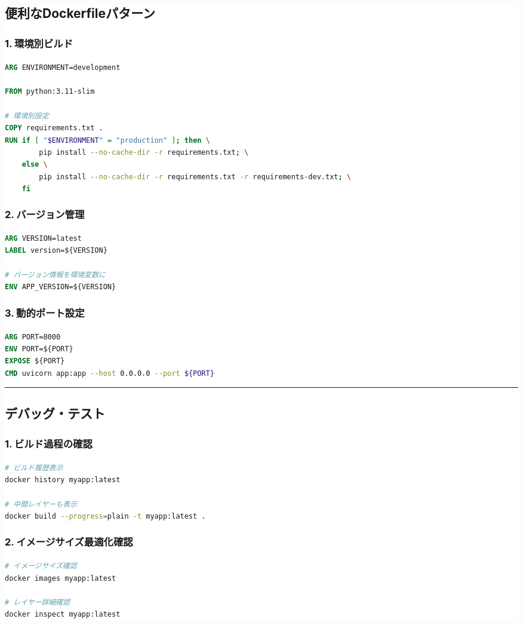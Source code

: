 
##  便利なDockerfileパターン

### 1. 環境別ビルド
```dockerfile
ARG ENVIRONMENT=development

FROM python:3.11-slim

# 環境別設定
COPY requirements.txt .
RUN if [ "$ENVIRONMENT" = "production" ]; then \
        pip install --no-cache-dir -r requirements.txt; \
    else \
        pip install --no-cache-dir -r requirements.txt -r requirements-dev.txt; \
    fi
```

### 2. バージョン管理
```dockerfile
ARG VERSION=latest
LABEL version=${VERSION}

# バージョン情報を環境変数に
ENV APP_VERSION=${VERSION}
```

### 3. 動的ポート設定
```dockerfile
ARG PORT=8000
ENV PORT=${PORT}
EXPOSE ${PORT}
CMD uvicorn app:app --host 0.0.0.0 --port ${PORT}
```

---

##  デバッグ・テスト

### 1. ビルド過程の確認
```bash
# ビルド履歴表示
docker history myapp:latest

# 中間レイヤーも表示
docker build --progress=plain -t myapp:latest .
```

### 2. イメージサイズ最適化確認
```bash
# イメージサイズ確認
docker images myapp:latest

# レイヤー詳細確認
docker inspect myapp:latest
```
